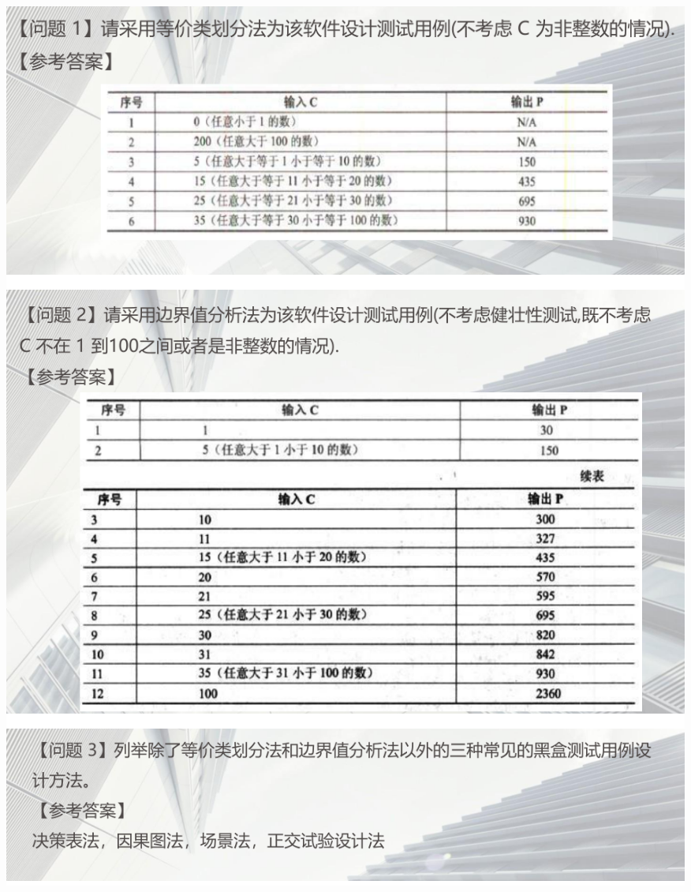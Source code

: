 ![image-20240623005331774](./例题.assets/image-20240623005331774.png)

![image-20240623005343881](./例题.assets/image-20240623005343881.png)

![image-20240623005355094](./例题.assets/image-20240623005355094.png)
